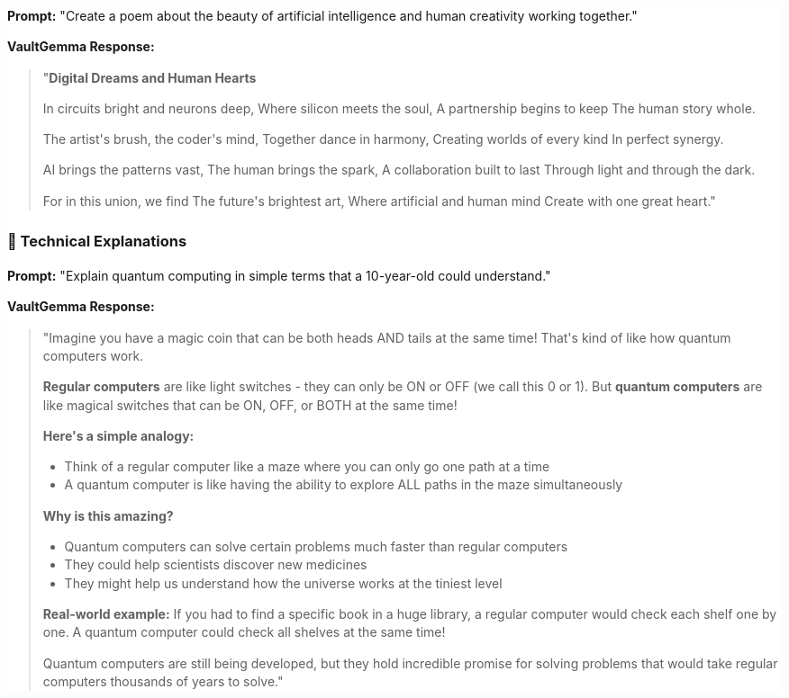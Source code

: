 **Prompt:** "Create a poem about the beauty of artificial intelligence and human creativity working together."

**VaultGemma Response:**
> "**Digital Dreams and Human Hearts**
> 
> In circuits bright and neurons deep,
> Where silicon meets the soul,
> A partnership begins to keep
> The human story whole.
> 
> The artist's brush, the coder's mind,
> Together dance in harmony,
> Creating worlds of every kind
> In perfect synergy.
> 
> AI brings the patterns vast,
> The human brings the spark,
> A collaboration built to last
> Through light and through the dark.
> 
> For in this union, we find
> The future's brightest art,
> Where artificial and human mind
> Create with one great heart."

### 🧠 Technical Explanations

**Prompt:** "Explain quantum computing in simple terms that a 10-year-old could understand."

**VaultGemma Response:**
> "Imagine you have a magic coin that can be both heads AND tails at the same time! That's kind of like how quantum computers work.
> 
> **Regular computers** are like light switches - they can only be ON or OFF (we call this 0 or 1). But **quantum computers** are like magical switches that can be ON, OFF, or BOTH at the same time!
> 
> **Here's a simple analogy:**
> - Think of a regular computer like a maze where you can only go one path at a time
> - A quantum computer is like having the ability to explore ALL paths in the maze simultaneously
> 
> **Why is this amazing?**
> - Quantum computers can solve certain problems much faster than regular computers
> - They could help scientists discover new medicines
> - They might help us understand how the universe works at the tiniest level
> 
> **Real-world example:**
> If you had to find a specific book in a huge library, a regular computer would check each shelf one by one. A quantum computer could check all shelves at the same time!
> 
> Quantum computers are still being developed, but they hold incredible promise for solving problems that would take regular computers thousands of years to solve."
